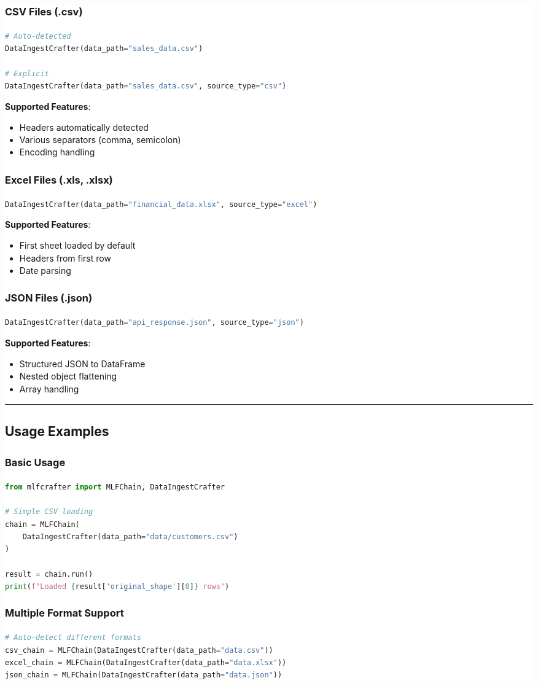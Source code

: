### CSV Files (.csv)
```python
# Auto-detected
DataIngestCrafter(data_path="sales_data.csv")

# Explicit
DataIngestCrafter(data_path="sales_data.csv", source_type="csv")
```

**Supported Features**:
- Headers automatically detected
- Various separators (comma, semicolon)
- Encoding handling

### Excel Files (.xls, .xlsx)
```python
DataIngestCrafter(data_path="financial_data.xlsx", source_type="excel")
```

**Supported Features**:
- First sheet loaded by default
- Headers from first row
- Date parsing

### JSON Files (.json)
```python  
DataIngestCrafter(data_path="api_response.json", source_type="json")
```

**Supported Features**:
- Structured JSON to DataFrame
- Nested object flattening
- Array handling

---

## Usage Examples

### Basic Usage
```python
from mlfcrafter import MLFChain, DataIngestCrafter

# Simple CSV loading
chain = MLFChain(
    DataIngestCrafter(data_path="data/customers.csv")
)

result = chain.run()
print(f"Loaded {result['original_shape'][0]} rows")
```

### Multiple Format Support
```python
# Auto-detect different formats
csv_chain = MLFChain(DataIngestCrafter(data_path="data.csv"))
excel_chain = MLFChain(DataIngestCrafter(data_path="data.xlsx"))
json_chain = MLFChain(DataIngestCrafter(data_path="data.json"))
```
